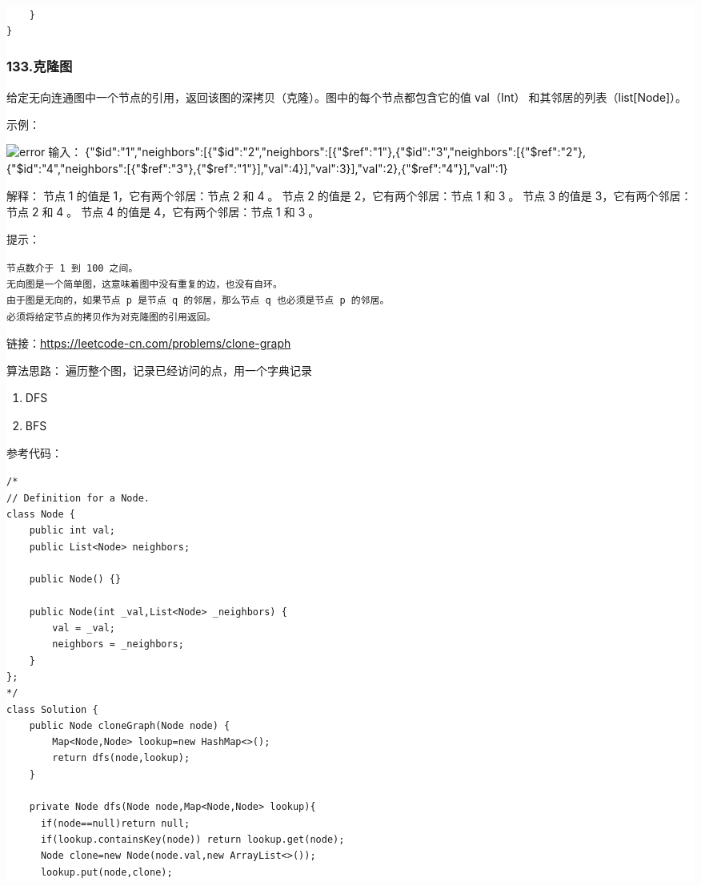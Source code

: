 ```
    }
}
```
### 133.克隆图
给定无向连通图中一个节点的引用，返回该图的深拷贝（克隆）。图中的每个节点都包含它的值 val（Int） 和其邻居的列表（list[Node]）。

示例：

![error](https://github.com/starstarb/clouding/blob/master/leetcode/113_sample.png)
输入：
{"$id":"1","neighbors":[{"$id":"2","neighbors":[{"$ref":"1"},{"$id":"3","neighbors":[{"$ref":"2"},{"$id":"4","neighbors":[{"$ref":"3"},{"$ref":"1"}],"val":4}],"val":3}],"val":2},{"$ref":"4"}],"val":1}

解释：
节点 1 的值是 1，它有两个邻居：节点 2 和 4 。
节点 2 的值是 2，它有两个邻居：节点 1 和 3 。
节点 3 的值是 3，它有两个邻居：节点 2 和 4 。
节点 4 的值是 4，它有两个邻居：节点 1 和 3 。

 

提示：

    节点数介于 1 到 100 之间。
    无向图是一个简单图，这意味着图中没有重复的边，也没有自环。
    由于图是无向的，如果节点 p 是节点 q 的邻居，那么节点 q 也必须是节点 p 的邻居。
    必须将给定节点的拷贝作为对克隆图的引用返回。

链接：https://leetcode-cn.com/problems/clone-graph


算法思路：
遍历整个图，记录已经访问的点，用一个字典记录
1. DFS


2. BFS



参考代码：

```
/*
// Definition for a Node.
class Node {
    public int val;
    public List<Node> neighbors;

    public Node() {}

    public Node(int _val,List<Node> _neighbors) {
        val = _val;
        neighbors = _neighbors;
    }
};
*/
class Solution {
    public Node cloneGraph(Node node) {
        Map<Node,Node> lookup=new HashMap<>();
        return dfs(node,lookup);
    }

    private Node dfs(Node node,Map<Node,Node> lookup){
      if(node==null)return null;
      if(lookup.containsKey(node)) return lookup.get(node);
      Node clone=new Node(node.val,new ArrayList<>());
      lookup.put(node,clone);
```